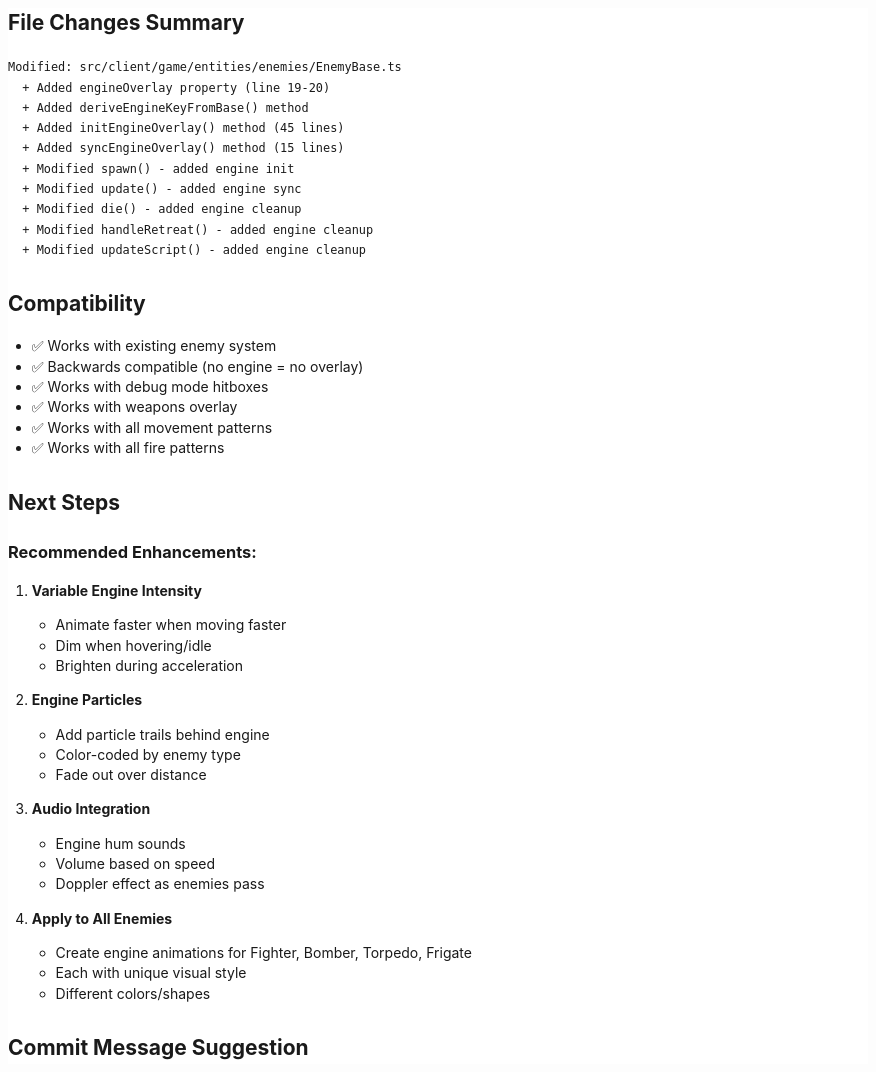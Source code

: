 ## File Changes Summary

```
Modified: src/client/game/entities/enemies/EnemyBase.ts
  + Added engineOverlay property (line 19-20)
  + Added deriveEngineKeyFromBase() method
  + Added initEngineOverlay() method (45 lines)
  + Added syncEngineOverlay() method (15 lines)
  + Modified spawn() - added engine init
  + Modified update() - added engine sync
  + Modified die() - added engine cleanup
  + Modified handleRetreat() - added engine cleanup
  + Modified updateScript() - added engine cleanup
```

## Compatibility

- ✅ Works with existing enemy system
- ✅ Backwards compatible (no engine = no overlay)
- ✅ Works with debug mode hitboxes
- ✅ Works with weapons overlay
- ✅ Works with all movement patterns
- ✅ Works with all fire patterns

## Next Steps

### Recommended Enhancements:

1. **Variable Engine Intensity**

   - Animate faster when moving faster
   - Dim when hovering/idle
   - Brighten during acceleration

2. **Engine Particles**

   - Add particle trails behind engine
   - Color-coded by enemy type
   - Fade out over distance

3. **Audio Integration**

   - Engine hum sounds
   - Volume based on speed
   - Doppler effect as enemies pass

4. **Apply to All Enemies**
   - Create engine animations for Fighter, Bomber, Torpedo, Frigate
   - Each with unique visual style
   - Different colors/shapes

## Commit Message Suggestion
